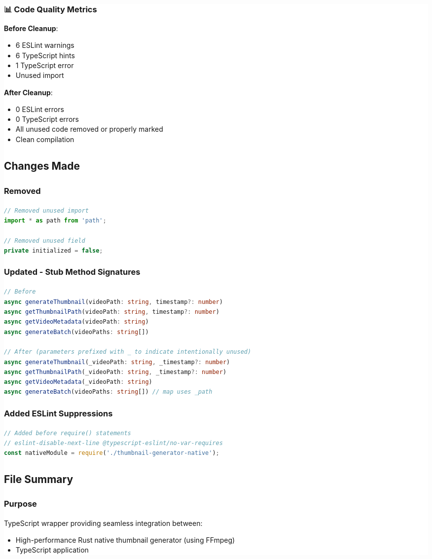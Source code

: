 ### 📊 Code Quality Metrics

**Before Cleanup**:
- 6 ESLint warnings
- 6 TypeScript hints
- 1 TypeScript error
- Unused import

**After Cleanup**:
- 0 ESLint errors
- 0 TypeScript errors
- All unused code removed or properly marked
- Clean compilation

## Changes Made

### Removed
```typescript
// Removed unused import
import * as path from 'path';

// Removed unused field
private initialized = false;
```

### Updated - Stub Method Signatures
```typescript
// Before
async generateThumbnail(videoPath: string, timestamp?: number)
async getThumbnailPath(videoPath: string, timestamp?: number)
async getVideoMetadata(videoPath: string)
async generateBatch(videoPaths: string[])

// After (parameters prefixed with _ to indicate intentionally unused)
async generateThumbnail(_videoPath: string, _timestamp?: number)
async getThumbnailPath(_videoPath: string, _timestamp?: number)
async getVideoMetadata(_videoPath: string)
async generateBatch(videoPaths: string[]) // map uses _path
```

### Added ESLint Suppressions
```typescript
// Added before require() statements
// eslint-disable-next-line @typescript-eslint/no-var-requires
const nativeModule = require('./thumbnail-generator-native');
```

## File Summary

### Purpose
TypeScript wrapper providing seamless integration between:
- High-performance Rust native thumbnail generator (using FFmpeg)
- TypeScript application
